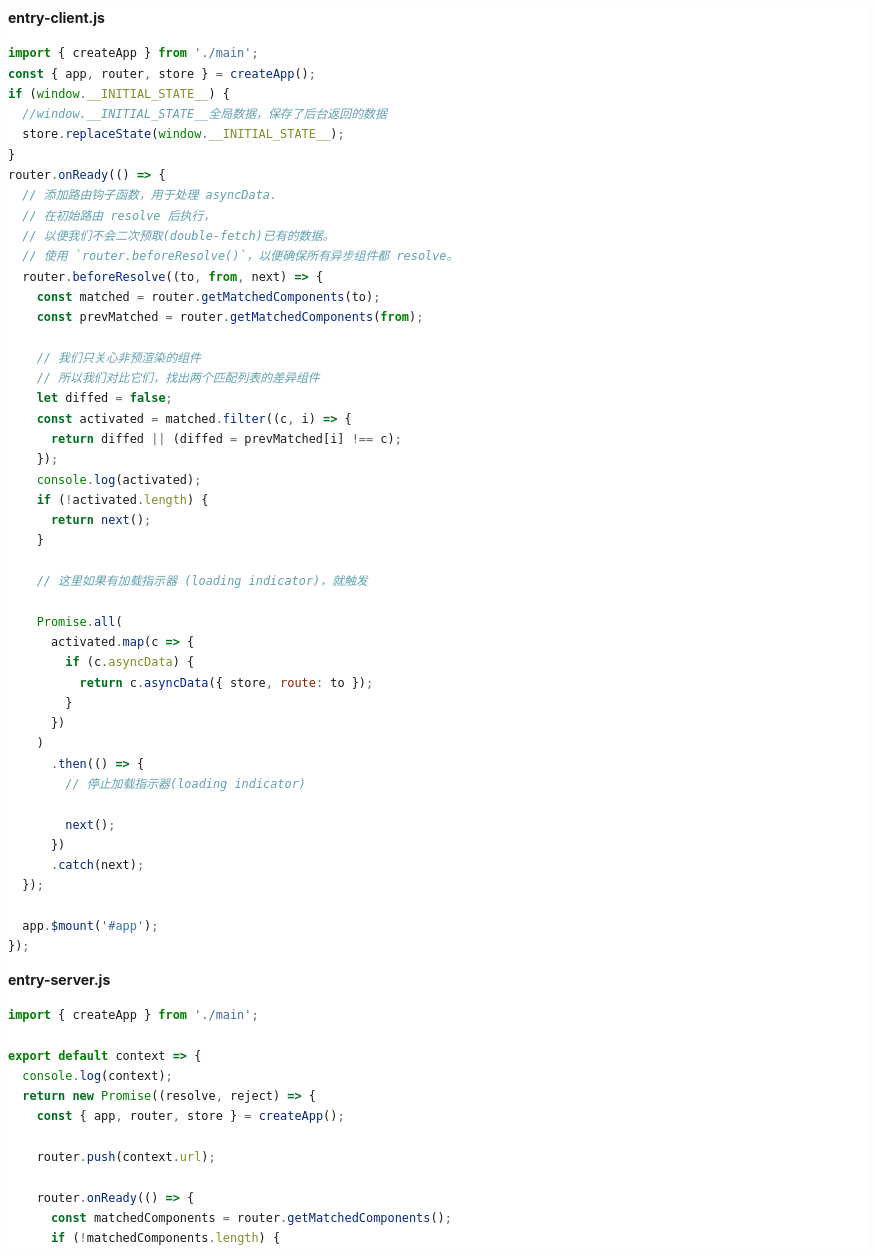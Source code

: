 **entry-client.js**

```js
import { createApp } from './main';
const { app, router, store } = createApp();
if (window.__INITIAL_STATE__) {
  //window.__INITIAL_STATE__全局数据，保存了后台返回的数据
  store.replaceState(window.__INITIAL_STATE__);
}
router.onReady(() => {
  // 添加路由钩子函数，用于处理 asyncData.
  // 在初始路由 resolve 后执行，
  // 以便我们不会二次预取(double-fetch)已有的数据。
  // 使用 `router.beforeResolve()`，以便确保所有异步组件都 resolve。
  router.beforeResolve((to, from, next) => {
    const matched = router.getMatchedComponents(to);
    const prevMatched = router.getMatchedComponents(from);

    // 我们只关心非预渲染的组件
    // 所以我们对比它们，找出两个匹配列表的差异组件
    let diffed = false;
    const activated = matched.filter((c, i) => {
      return diffed || (diffed = prevMatched[i] !== c);
    });
    console.log(activated);
    if (!activated.length) {
      return next();
    }

    // 这里如果有加载指示器 (loading indicator)，就触发

    Promise.all(
      activated.map(c => {
        if (c.asyncData) {
          return c.asyncData({ store, route: to });
        }
      })
    )
      .then(() => {
        // 停止加载指示器(loading indicator)

        next();
      })
      .catch(next);
  });

  app.$mount('#app');
});
```

**entry-server.js**

```js
import { createApp } from './main';

export default context => {
  console.log(context);
  return new Promise((resolve, reject) => {
    const { app, router, store } = createApp();

    router.push(context.url);

    router.onReady(() => {
      const matchedComponents = router.getMatchedComponents();
      if (!matchedComponents.length) {
```